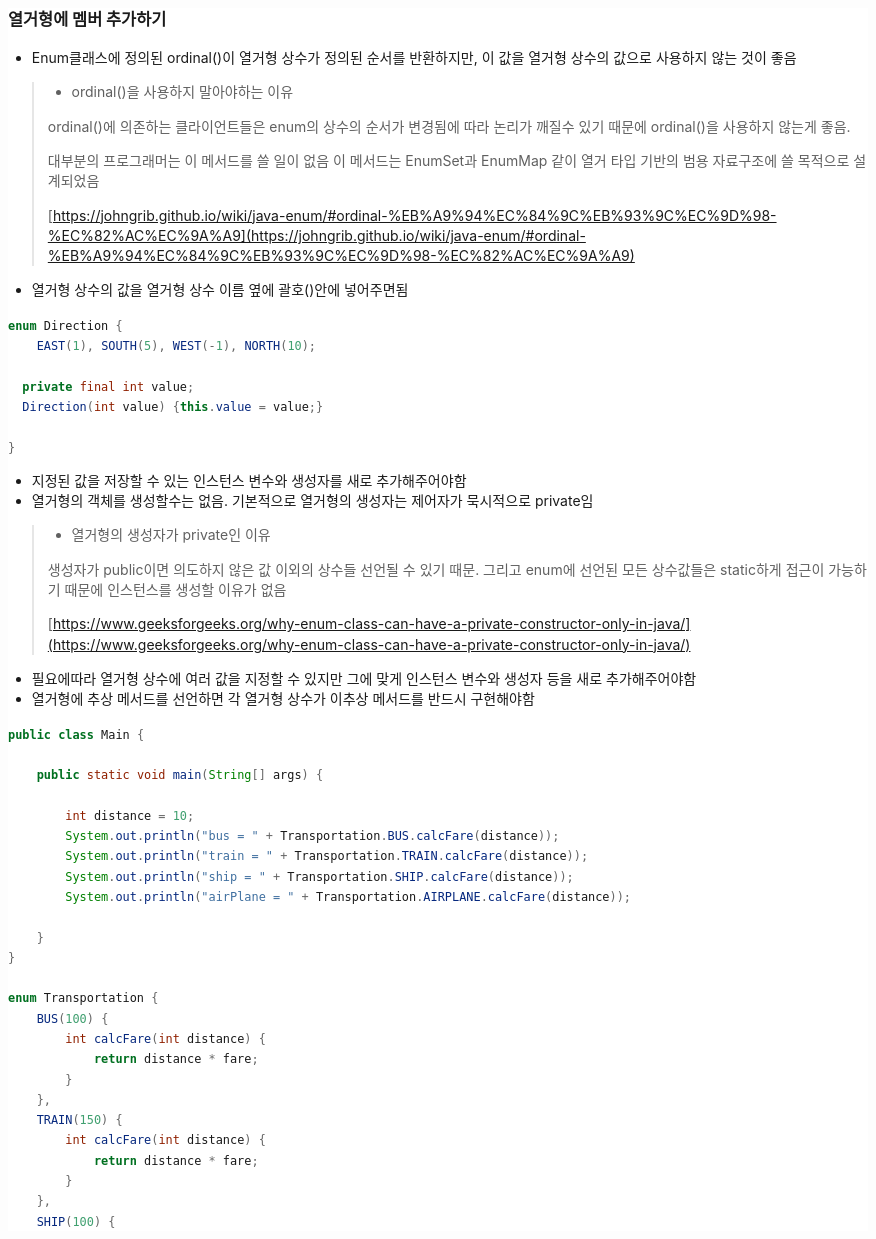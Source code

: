 

### 열거형에 멤버 추가하기

- Enum클래스에 정의된 ordinal()이 열거형 상수가 정의된 순서를 반환하지만, 이 값을 열거형 상수의 값으로 사용하지 않는 것이 좋음

> - ordinal()을 사용하지 말아야하는 이유
>
> ordinal()에 의존하는 클라이언트들은 enum의 상수의 순서가 변경됨에 따라 논리가 깨질수 있기 때문에 ordinal()을 사용하지 않는게 좋음.
>
> 대부분의 프로그래머는 이 메서드를 쓸 일이 없음 이 메서드는 EnumSet과 EnumMap 같이 열거 타입 기반의 범용 자료구조에 쓸 목적으로 설계되었음
>
> [https://johngrib.github.io/wiki/java-enum/#ordinal-%EB%A9%94%EC%84%9C%EB%93%9C%EC%9D%98-%EC%82%AC%EC%9A%A9](https://johngrib.github.io/wiki/java-enum/#ordinal-%EB%A9%94%EC%84%9C%EB%93%9C%EC%9D%98-%EC%82%AC%EC%9A%A9)

- 열거형 상수의 값을 열거형 상수 이름 옆에 괄호()안에 넣어주면됨

```java
enum Direction {
	EAST(1), SOUTH(5), WEST(-1), NORTH(10);
  
  private final int value;
  Direction(int value) {this.value = value;}
  
}
```

- 지정된 값을 저장할 수 있는 인스턴스 변수와 생성자를 새로 추가해주어야함
- 열거형의 객체를 생성할수는 없음. 기본적으로 열거형의 생성자는 제어자가 묵시적으로 private임

> - 열거형의 생성자가 private인 이유
>
> 생성자가 public이면 의도하지 않은 값 이외의 상수들 선언될 수 있기 때문. 그리고 enum에 선언된 모든 상수값들은 static하게 접근이 가능하기 때문에 인스턴스를 생성할 이유가 없음
>
> [https://www.geeksforgeeks.org/why-enum-class-can-have-a-private-constructor-only-in-java/](https://www.geeksforgeeks.org/why-enum-class-can-have-a-private-constructor-only-in-java/)

- 필요에따라 열거형 상수에 여러 값을 지정할 수 있지만 그에 맞게 인스턴스 변수와 생성자 등을 새로 추가해주어야함
- 열거형에 추상 메서드를 선언하면 각 열거형 상수가 이추상 메서드를 반드시 구현해야함

```java
public class Main {

    public static void main(String[] args) {

        int distance = 10;
        System.out.println("bus = " + Transportation.BUS.calcFare(distance));
        System.out.println("train = " + Transportation.TRAIN.calcFare(distance));
        System.out.println("ship = " + Transportation.SHIP.calcFare(distance));
        System.out.println("airPlane = " + Transportation.AIRPLANE.calcFare(distance));

    }
}

enum Transportation {
    BUS(100) {
        int calcFare(int distance) {
            return distance * fare;
        }
    },
    TRAIN(150) {
        int calcFare(int distance) {
            return distance * fare;
        }
    },
    SHIP(100) {
```